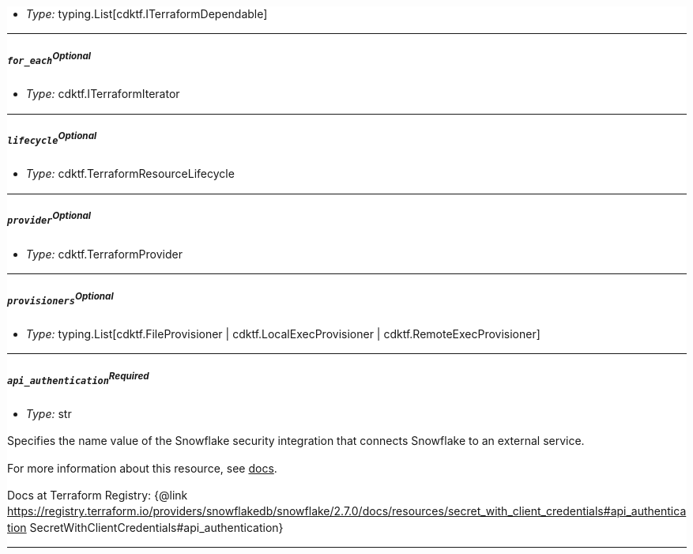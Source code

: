 - *Type:* typing.List[cdktf.ITerraformDependable]

---

##### `for_each`<sup>Optional</sup> <a name="for_each" id="@cdktf/provider-snowflake.secretWithClientCredentials.SecretWithClientCredentials.Initializer.parameter.forEach"></a>

- *Type:* cdktf.ITerraformIterator

---

##### `lifecycle`<sup>Optional</sup> <a name="lifecycle" id="@cdktf/provider-snowflake.secretWithClientCredentials.SecretWithClientCredentials.Initializer.parameter.lifecycle"></a>

- *Type:* cdktf.TerraformResourceLifecycle

---

##### `provider`<sup>Optional</sup> <a name="provider" id="@cdktf/provider-snowflake.secretWithClientCredentials.SecretWithClientCredentials.Initializer.parameter.provider"></a>

- *Type:* cdktf.TerraformProvider

---

##### `provisioners`<sup>Optional</sup> <a name="provisioners" id="@cdktf/provider-snowflake.secretWithClientCredentials.SecretWithClientCredentials.Initializer.parameter.provisioners"></a>

- *Type:* typing.List[cdktf.FileProvisioner | cdktf.LocalExecProvisioner | cdktf.RemoteExecProvisioner]

---

##### `api_authentication`<sup>Required</sup> <a name="api_authentication" id="@cdktf/provider-snowflake.secretWithClientCredentials.SecretWithClientCredentials.Initializer.parameter.apiAuthentication"></a>

- *Type:* str

Specifies the name value of the Snowflake security integration that connects Snowflake to an external service.

For more information about this resource, see [docs](./api_authentication_integration_with_client_credentials).

Docs at Terraform Registry: {@link https://registry.terraform.io/providers/snowflakedb/snowflake/2.7.0/docs/resources/secret_with_client_credentials#api_authentication SecretWithClientCredentials#api_authentication}

---

